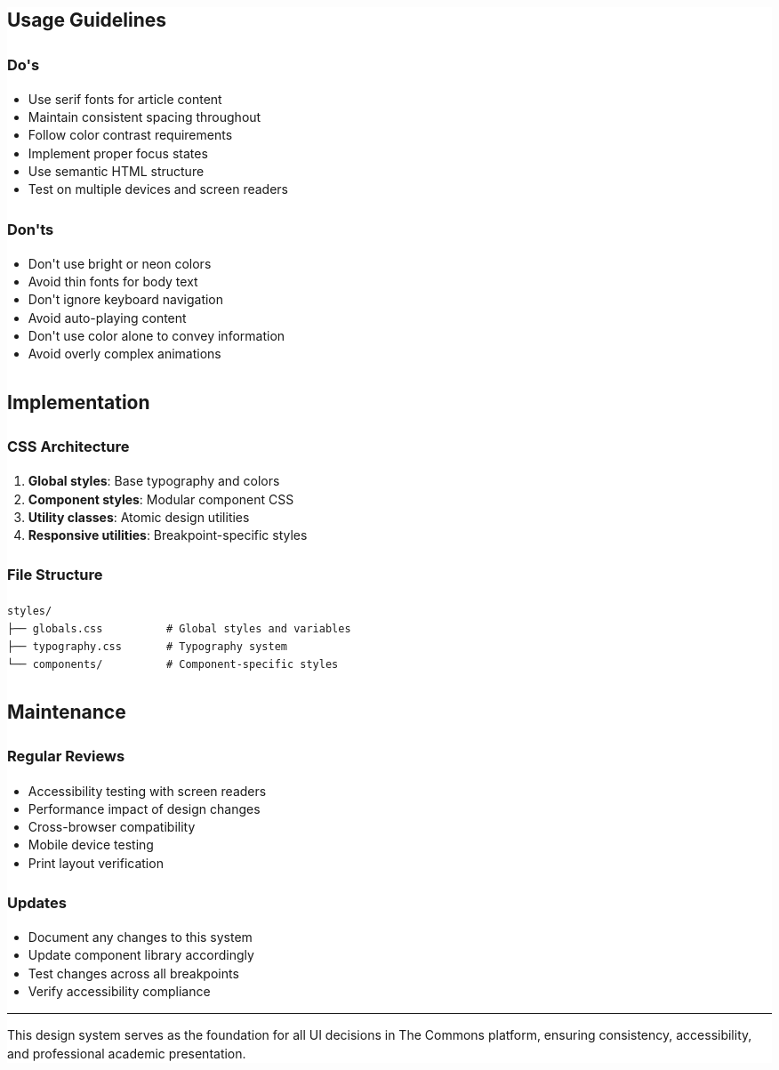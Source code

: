 ## Usage Guidelines

### Do's
- Use serif fonts for article content
- Maintain consistent spacing throughout
- Follow color contrast requirements
- Implement proper focus states
- Use semantic HTML structure
- Test on multiple devices and screen readers

### Don'ts
- Don't use bright or neon colors
- Avoid thin fonts for body text
- Don't ignore keyboard navigation
- Avoid auto-playing content
- Don't use color alone to convey information
- Avoid overly complex animations

## Implementation

### CSS Architecture
1. **Global styles**: Base typography and colors
2. **Component styles**: Modular component CSS
3. **Utility classes**: Atomic design utilities
4. **Responsive utilities**: Breakpoint-specific styles

### File Structure
```
styles/
├── globals.css          # Global styles and variables
├── typography.css       # Typography system
└── components/          # Component-specific styles
```

## Maintenance

### Regular Reviews
- Accessibility testing with screen readers
- Performance impact of design changes
- Cross-browser compatibility
- Mobile device testing
- Print layout verification

### Updates
- Document any changes to this system
- Update component library accordingly
- Test changes across all breakpoints
- Verify accessibility compliance

---

This design system serves as the foundation for all UI decisions in The Commons platform, ensuring consistency, accessibility, and professional academic presentation.